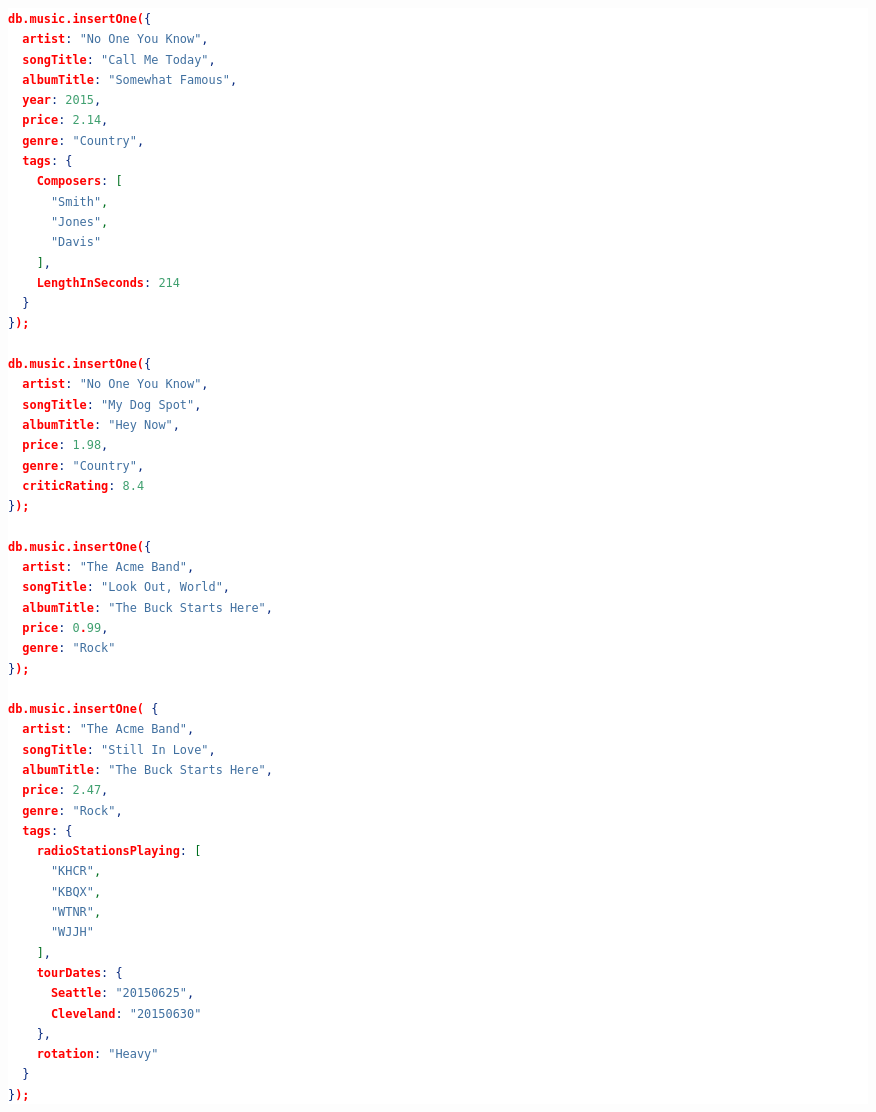 ```json
db.music.insertOne({  
  artist: "No One You Know",  
  songTitle: "Call Me Today",  
  albumTitle: "Somewhat Famous",  
  year: 2015,  
  price: 2.14,  
  genre: "Country",  
  tags: {  
    Composers: [  
      "Smith",  
      "Jones",  
      "Davis"  
    ],  
    LengthInSeconds: 214  
  }  
});

db.music.insertOne({  
  artist: "No One You Know",  
  songTitle: "My Dog Spot",  
  albumTitle: "Hey Now",  
  price: 1.98,  
  genre: "Country",  
  criticRating: 8.4  
});

db.music.insertOne({  
  artist: "The Acme Band",  
  songTitle: "Look Out, World",  
  albumTitle: "The Buck Starts Here",  
  price: 0.99,  
  genre: "Rock"  
});

db.music.insertOne( {  
  artist: "The Acme Band",  
  songTitle: "Still In Love",  
  albumTitle: "The Buck Starts Here",  
  price: 2.47,  
  genre: "Rock",  
  tags: {  
    radioStationsPlaying: [  
      "KHCR",  
      "KBQX",  
      "WTNR",  
      "WJJH"  
    ],  
    tourDates: {  
      Seattle: "20150625",  
      Cleveland: "20150630"  
    },  
    rotation: "Heavy"  
  }  
});
```
